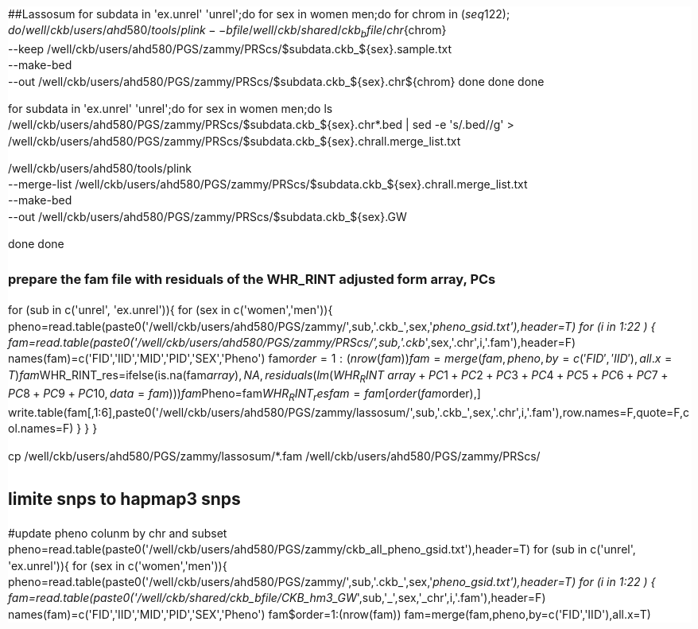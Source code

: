 
##Lassosum
for subdata in 'ex.unrel' 'unrel';do
for sex in women men;do
for chrom in $(seq 1 22);do
/well/ckb/users/ahd580/tools/plink --bfile /well/ckb/shared/ckb_bfile/chr${chrom} \
--keep /well/ckb/users/ahd580/PGS/zammy/PRScs/$subdata.ckb_${sex}.sample.txt \
--make-bed \
--out /well/ckb/users/ahd580/PGS/zammy/PRScs/$subdata.ckb_${sex}.chr${chrom}
done
done
done

for subdata in 'ex.unrel' 'unrel';do
for sex in women men;do
ls /well/ckb/users/ahd580/PGS/zammy/PRScs/$subdata.ckb_${sex}.chr*.bed | sed -e 's/\.bed//g' > /well/ckb/users/ahd580/PGS/zammy/PRScs/$subdata.ckb_${sex}.chrall.merge_list.txt

/well/ckb/users/ahd580/tools/plink \
--merge-list /well/ckb/users/ahd580/PGS/zammy/PRScs/$subdata.ckb_${sex}.chrall.merge_list.txt \
--make-bed \
--out /well/ckb/users/ahd580/PGS/zammy/PRScs/$subdata.ckb_${sex}.GW

done
done


### prepare the fam file with residuals of the WHR_RINT adjusted form array, PCs
for (sub in c('unrel', 'ex.unrel')){
        for (sex in c('women','men')){
            pheno=read.table(paste0('/well/ckb/users/ahd580/PGS/zammy/',sub,'.ckb_',sex,'_pheno_gsid.txt'),header=T)
            for (i in 1:22 ) {
                    fam=read.table(paste0('/well/ckb/users/ahd580/PGS/zammy/PRScs/',sub,'.ckb_',sex,'.chr',i,'.fam'),header=F)
                        names(fam)=c('FID','IID','MID','PID','SEX','Pheno')
                        fam$order=1:(nrow(fam))
                            fam=merge(fam,pheno,by=c('FID','IID'),all.x=T)
                                fam$WHR_RINT_res=ifelse(is.na(fam$array),NA,residuals(lm(WHR_RINT~array+PC1+PC2+PC3+PC4+PC5+PC6+PC7+PC8+PC9+PC10,data=fam)))
                                    fam$Pheno=fam$WHR_RINT_res
                                    fam=fam[order(fam$order),]
                                        write.table(fam[,1:6],paste0('/well/ckb/users/ahd580/PGS/zammy/lassosum/',sub,'.ckb_',sex,'.chr',i,'.fam'),row.names=F,quote=F,col.names=F)
                                            }
                                                }
                                                    }


 cp /well/ckb/users/ahd580/PGS/zammy/lassosum/*.fam /well/ckb/users/ahd580/PGS/zammy/PRScs/

## limite snps to hapmap3 snps 
#update pheno colunm by chr and subset
pheno=read.table(paste0('/well/ckb/users/ahd580/PGS/zammy/ckb_all_pheno_gsid.txt'),header=T)
for (sub in c('unrel', 'ex.unrel')){
        for (sex in c('women','men')){
            pheno=read.table(paste0('/well/ckb/users/ahd580/PGS/zammy/',sub,'.ckb_',sex,'_pheno_gsid.txt'),header=T)
            for (i in 1:22 ) {
                    fam=read.table(paste0('/well/ckb/shared/ckb_bfile/CKB_hm3_GW_',sub,'_',sex,'_chr',i,'.fam'),header=F)
                        names(fam)=c('FID','IID','MID','PID','SEX','Pheno')
                        fam$order=1:(nrow(fam))
                            fam=merge(fam,pheno,by=c('FID','IID'),all.x=T)